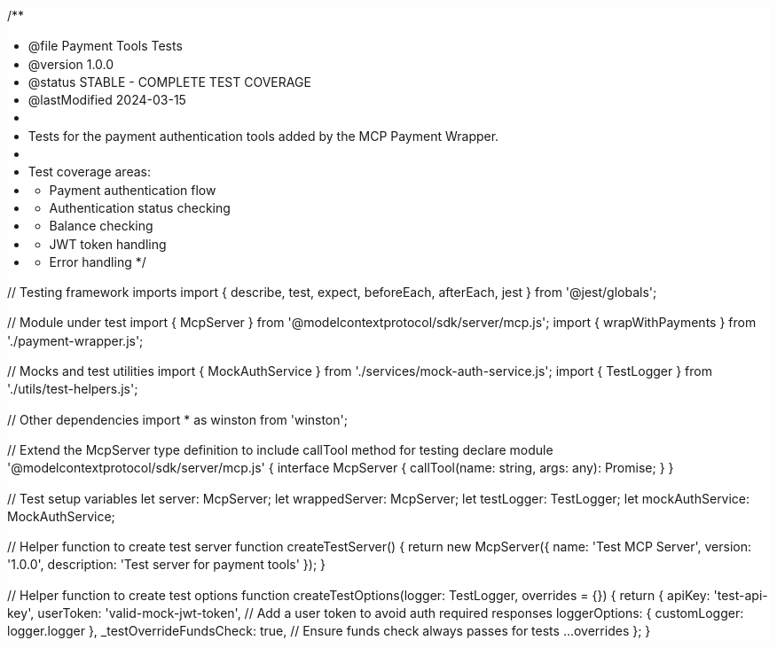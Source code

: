 /**
 * @file Payment Tools Tests
 * @version 1.0.0
 * @status STABLE - COMPLETE TEST COVERAGE
 * @lastModified 2024-03-15
 * 
 * Tests for the payment authentication tools added by the MCP Payment Wrapper.
 * 
 * Test coverage areas:
 * - Payment authentication flow
 * - Authentication status checking
 * - Balance checking
 * - JWT token handling
 * - Error handling
 */

// Testing framework imports
import { describe, test, expect, beforeEach, afterEach, jest } from '@jest/globals';

// Module under test
import { McpServer } from '@modelcontextprotocol/sdk/server/mcp.js';
import { wrapWithPayments } from './payment-wrapper.js';

// Mocks and test utilities
import { MockAuthService } from './services/mock-auth-service.js';
import { TestLogger } from './utils/test-helpers.js';

// Other dependencies
import * as winston from 'winston';

// Extend the McpServer type definition to include callTool method for testing
declare module '@modelcontextprotocol/sdk/server/mcp.js' {
  interface McpServer {
    callTool(name: string, args: any): Promise<any>;
  }
}

// Test setup variables
let server: McpServer;
let wrappedServer: McpServer;
let testLogger: TestLogger;
let mockAuthService: MockAuthService;

// Helper function to create test server
function createTestServer() {
  return new McpServer({
    name: 'Test MCP Server',
    version: '1.0.0',
    description: 'Test server for payment tools'
  });
}

// Helper function to create test options
function createTestOptions(logger: TestLogger, overrides = {}) {
  return {
    apiKey: 'test-api-key',
    userToken: 'valid-mock-jwt-token', // Add a user token to avoid auth required responses
    loggerOptions: { customLogger: logger.logger },
    _testOverrideFundsCheck: true, // Ensure funds check always passes for tests
    ...overrides
  };
}
